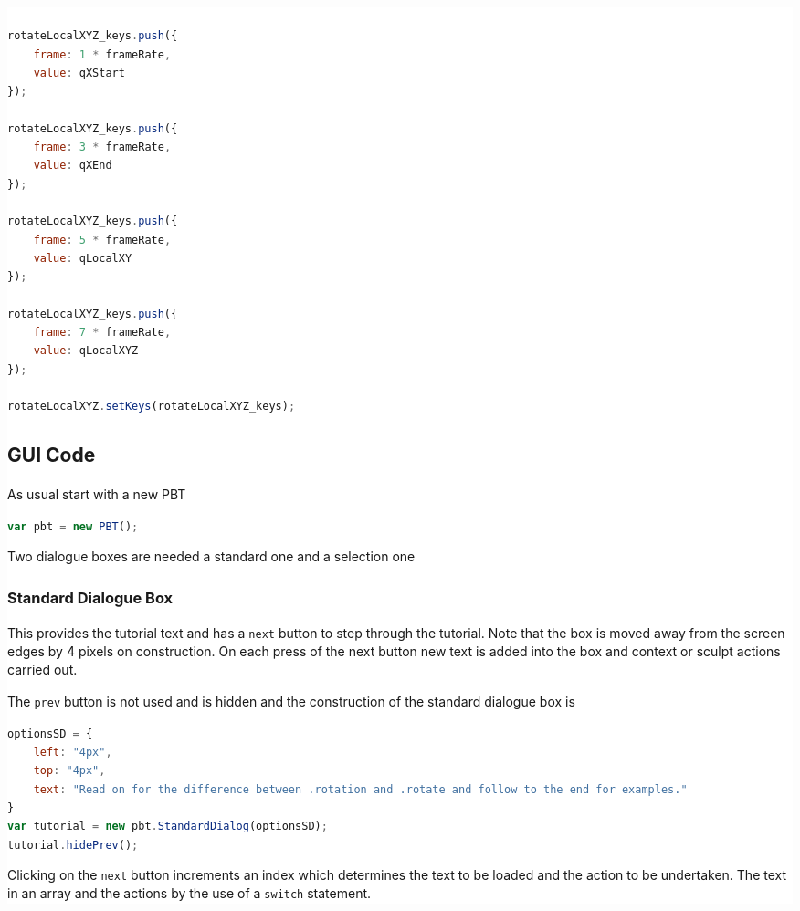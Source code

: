 ```javascript

rotateLocalXYZ_keys.push({
    frame: 1 * frameRate,
    value: qXStart
});

rotateLocalXYZ_keys.push({
    frame: 3 * frameRate,
    value: qXEnd
});
  
rotateLocalXYZ_keys.push({
    frame: 5 * frameRate,
    value: qLocalXY
});
  
rotateLocalXYZ_keys.push({
    frame: 7 * frameRate,
    value: qLocalXYZ
});

rotateLocalXYZ.setKeys(rotateLocalXYZ_keys);
```

## GUI Code

As usual start with a new PBT
```javascript
var pbt = new PBT();
```

Two dialogue boxes are needed a standard one and a selection one

### Standard Dialogue Box

This provides the tutorial text and has a `next` button to step through the tutorial. Note that the box is moved away from the screen edges by 4 pixels on construction. On each press of the next button new text is added into the box and context or sculpt actions carried out.

The `prev` button is not used and is hidden and the construction of the standard dialogue box is
```javascript
optionsSD = {
    left: "4px",
    top: "4px",
    text: "Read on for the difference between .rotation and .rotate and follow to the end for examples."
}
var tutorial = new pbt.StandardDialog(optionsSD);  
tutorial.hidePrev();
```

Clicking on the `next` button increments an index which determines the text to be loaded and the action to be undertaken. The text in an array and the actions by the use of a `switch` statement.
